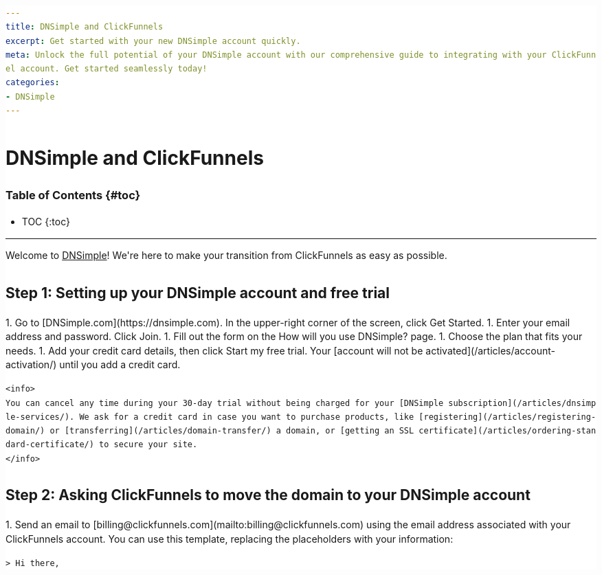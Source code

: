 ```yaml
---
title: DNSimple and ClickFunnels
excerpt: Get started with your new DNSimple account quickly.
meta: Unlock the full potential of your DNSimple account with our comprehensive guide to integrating with your ClickFunnel account. Get started seamlessly today!
categories:
- DNSimple
---
```


# DNSimple and ClickFunnels

### Table of Contents {#toc}

* TOC
{:toc}

---

Welcome to [DNSimple](/articles/dnsimple-services/)! We're here to make your transition from ClickFunnels as easy as possible.

## Step 1: Setting up your DNSimple account and free trial

<div class="section-steps" markdown="1">
1. Go to [DNSimple.com](https://dnsimple.com). In the upper-right corner of the screen, click <label>Get Started</label>.
1. Enter your email address and password. Click <label>Join</label>.
1. Fill out the form on the <label>How will you use DNSimple?</label> page.
1. Choose the plan that fits your needs.
1. Add your credit card details, then click <label>Start my free trial</label>. Your [account will not be activated](/articles/account-activation/) until you add a credit card.

    <info>
    You can cancel any time during your 30-day trial without being charged for your [DNSimple subscription](/articles/dnsimple-services/). We ask for a credit card in case you want to purchase products, like [registering](/articles/registering-domain/) or [transferring](/articles/domain-transfer/) a domain, or [getting an SSL certificate](/articles/ordering-standard-certificate/) to secure your site.
    </info>
</div>


## Step 2: Asking ClickFunnels to move the domain to your DNSimple account

<div class="section-steps" markdown="1">
1. Send an email to [billing@clickfunnels.com](mailto:billing@clickfunnels.com) using the email address associated with your ClickFunnels account. You can use this template, replacing the placeholders with your information:

    > Hi there,
